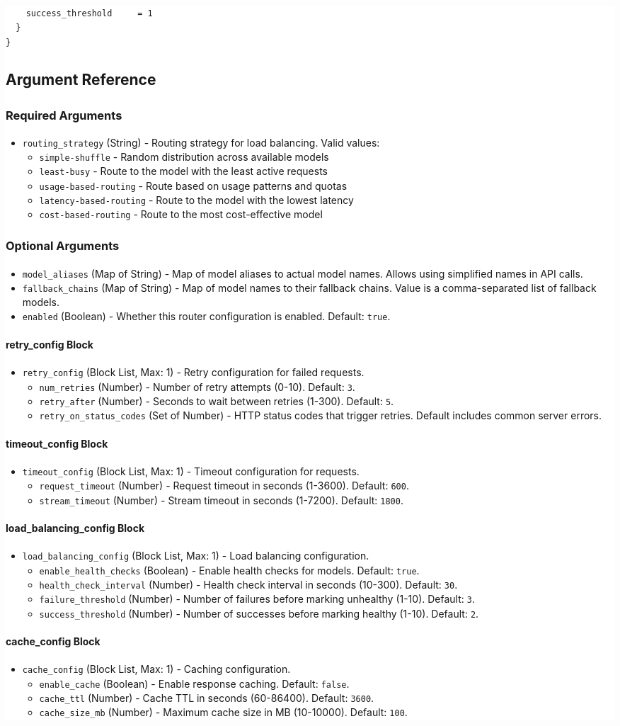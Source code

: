 ```hcl
    success_threshold     = 1
  }
}
```

## Argument Reference

### Required Arguments

- `routing_strategy` (String) - Routing strategy for load balancing. Valid values:
  - `simple-shuffle` - Random distribution across available models
  - `least-busy` - Route to the model with the least active requests
  - `usage-based-routing` - Route based on usage patterns and quotas
  - `latency-based-routing` - Route to the model with the lowest latency
  - `cost-based-routing` - Route to the most cost-effective model

### Optional Arguments

- `model_aliases` (Map of String) - Map of model aliases to actual model names. Allows using simplified names in API calls.
- `fallback_chains` (Map of String) - Map of model names to their fallback chains. Value is a comma-separated list of fallback models.
- `enabled` (Boolean) - Whether this router configuration is enabled. Default: `true`.

#### retry_config Block

- `retry_config` (Block List, Max: 1) - Retry configuration for failed requests.
  - `num_retries` (Number) - Number of retry attempts (0-10). Default: `3`.
  - `retry_after` (Number) - Seconds to wait between retries (1-300). Default: `5`.
  - `retry_on_status_codes` (Set of Number) - HTTP status codes that trigger retries. Default includes common server errors.

#### timeout_config Block

- `timeout_config` (Block List, Max: 1) - Timeout configuration for requests.
  - `request_timeout` (Number) - Request timeout in seconds (1-3600). Default: `600`.
  - `stream_timeout` (Number) - Stream timeout in seconds (1-7200). Default: `1800`.

#### load_balancing_config Block

- `load_balancing_config` (Block List, Max: 1) - Load balancing configuration.
  - `enable_health_checks` (Boolean) - Enable health checks for models. Default: `true`.
  - `health_check_interval` (Number) - Health check interval in seconds (10-300). Default: `30`.
  - `failure_threshold` (Number) - Number of failures before marking unhealthy (1-10). Default: `3`.
  - `success_threshold` (Number) - Number of successes before marking healthy (1-10). Default: `2`.

#### cache_config Block

- `cache_config` (Block List, Max: 1) - Caching configuration.
  - `enable_cache` (Boolean) - Enable response caching. Default: `false`.
  - `cache_ttl` (Number) - Cache TTL in seconds (60-86400). Default: `3600`.
  - `cache_size_mb` (Number) - Maximum cache size in MB (10-10000). Default: `100`.
